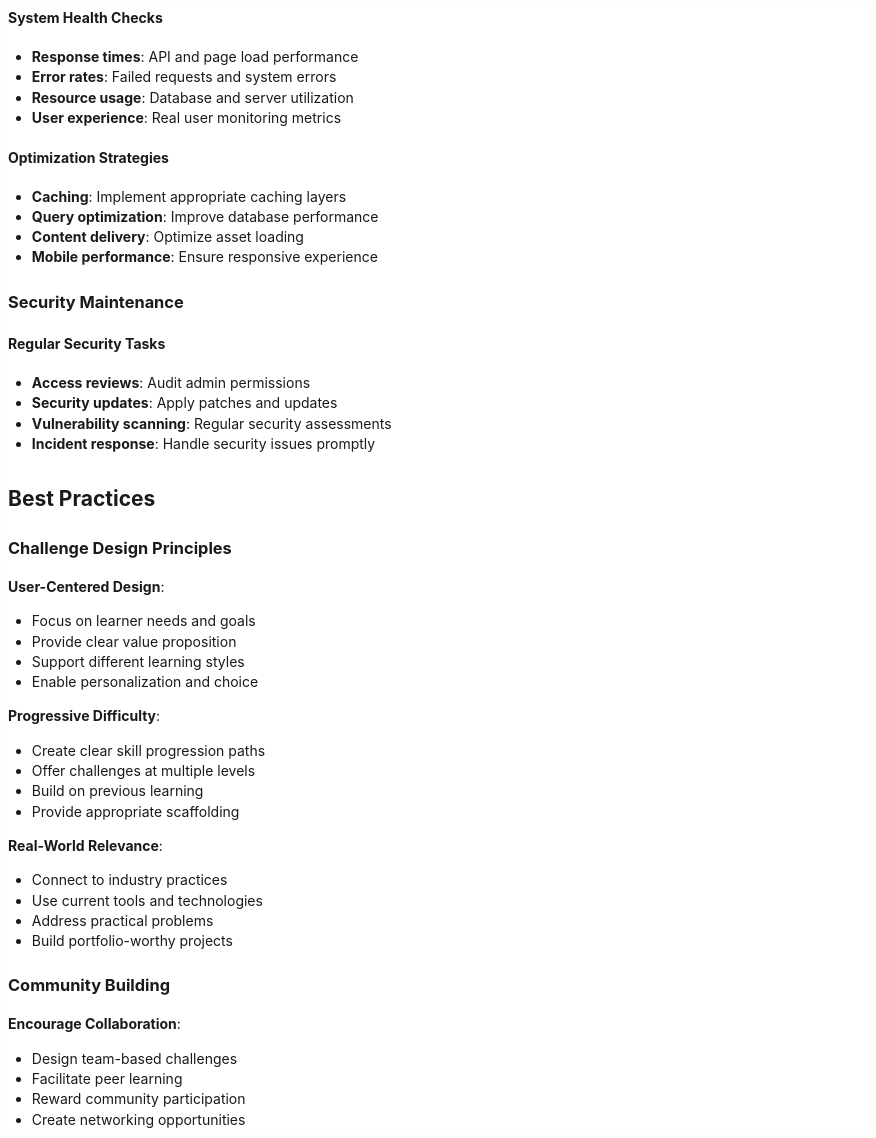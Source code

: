 #### System Health Checks

- **Response times**: API and page load performance
- **Error rates**: Failed requests and system errors
- **Resource usage**: Database and server utilization
- **User experience**: Real user monitoring metrics

#### Optimization Strategies

- **Caching**: Implement appropriate caching layers
- **Query optimization**: Improve database performance
- **Content delivery**: Optimize asset loading
- **Mobile performance**: Ensure responsive experience

### Security Maintenance

#### Regular Security Tasks

- **Access reviews**: Audit admin permissions
- **Security updates**: Apply patches and updates
- **Vulnerability scanning**: Regular security assessments
- **Incident response**: Handle security issues promptly

## Best Practices

### Challenge Design Principles

**User-Centered Design**:
- Focus on learner needs and goals
- Provide clear value proposition
- Support different learning styles
- Enable personalization and choice

**Progressive Difficulty**:
- Create clear skill progression paths
- Offer challenges at multiple levels
- Build on previous learning
- Provide appropriate scaffolding

**Real-World Relevance**:
- Connect to industry practices
- Use current tools and technologies
- Address practical problems
- Build portfolio-worthy projects

### Community Building

**Encourage Collaboration**:
- Design team-based challenges
- Facilitate peer learning
- Reward community participation
- Create networking opportunities
